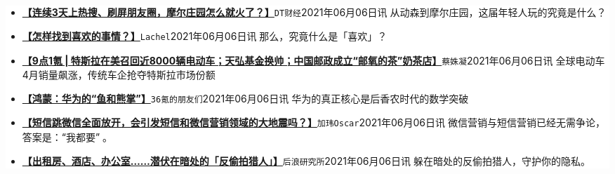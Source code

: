 - [**【连续3天上热搜、刷屏朋友圈，摩尔庄园怎么就火了？】**](https://36kr.com/p/1253512040106501)`DT财经`2021年06月06日讯 从动森到摩尔庄园，这届年轻人玩的究竟是什么？

- [**【怎样找到喜欢的事情？】**](https://36kr.com/p/1253265923091971)`Lachel`2021年06月06日讯 那么，究竟什么是「喜欢」？

- [**【9点1氪 | 特斯拉在美召回近8000辆电动车；天弘基金换帅；中国邮政成立“邮氧的茶”奶茶店】**](https://36kr.com/p/1254691165892357)`蔡姝凝`2021年06月06日讯 全球电动车4月销量飙涨，传统车企抢夺特斯拉市场份额

- [**【鸿蒙：华为的“鱼和熊掌”】**](https://36kr.com/p/1253952445673223)`36氪的朋友们`2021年06月06日讯 华为的真正核心是后香农时代的数学突破

- [**【短信跳微信全面放开，会引发短信和微信营销领域的大地震吗？】**](https://36kr.com/p/1253439625201927)`加玮Oscar`2021年06月06日讯 微信营销与短信营销已经无需争论，答案是：“我都要” 。

- [**【出租房、酒店、办公室……潜伏在暗处的「反偷拍猎人」】**](https://36kr.com/p/1253554036878848)`后浪研究所`2021年06月06日讯 躲在暗处的反偷拍猎人，守护你的隐私。

